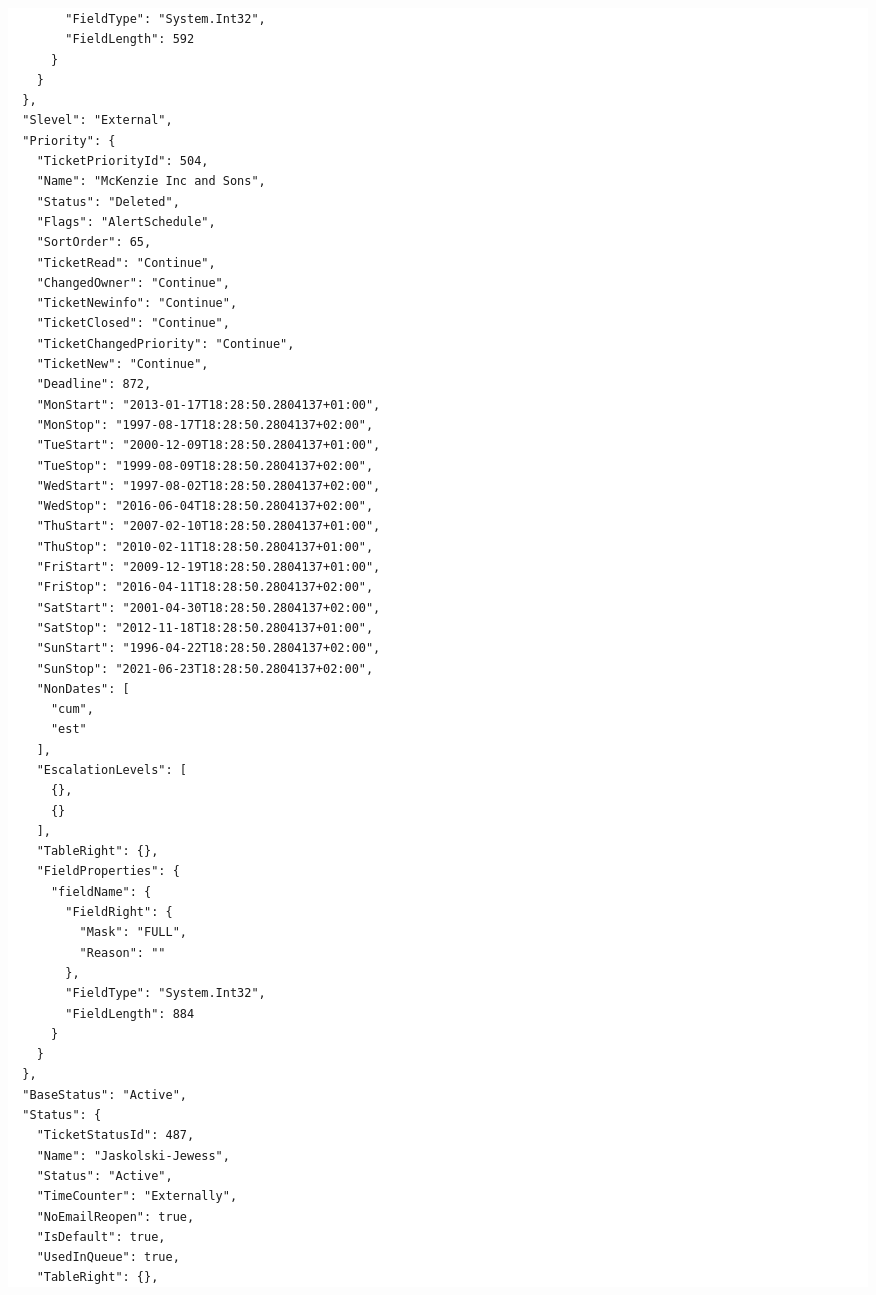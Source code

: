 ```http_
        "FieldType": "System.Int32",
        "FieldLength": 592
      }
    }
  },
  "Slevel": "External",
  "Priority": {
    "TicketPriorityId": 504,
    "Name": "McKenzie Inc and Sons",
    "Status": "Deleted",
    "Flags": "AlertSchedule",
    "SortOrder": 65,
    "TicketRead": "Continue",
    "ChangedOwner": "Continue",
    "TicketNewinfo": "Continue",
    "TicketClosed": "Continue",
    "TicketChangedPriority": "Continue",
    "TicketNew": "Continue",
    "Deadline": 872,
    "MonStart": "2013-01-17T18:28:50.2804137+01:00",
    "MonStop": "1997-08-17T18:28:50.2804137+02:00",
    "TueStart": "2000-12-09T18:28:50.2804137+01:00",
    "TueStop": "1999-08-09T18:28:50.2804137+02:00",
    "WedStart": "1997-08-02T18:28:50.2804137+02:00",
    "WedStop": "2016-06-04T18:28:50.2804137+02:00",
    "ThuStart": "2007-02-10T18:28:50.2804137+01:00",
    "ThuStop": "2010-02-11T18:28:50.2804137+01:00",
    "FriStart": "2009-12-19T18:28:50.2804137+01:00",
    "FriStop": "2016-04-11T18:28:50.2804137+02:00",
    "SatStart": "2001-04-30T18:28:50.2804137+02:00",
    "SatStop": "2012-11-18T18:28:50.2804137+01:00",
    "SunStart": "1996-04-22T18:28:50.2804137+02:00",
    "SunStop": "2021-06-23T18:28:50.2804137+02:00",
    "NonDates": [
      "cum",
      "est"
    ],
    "EscalationLevels": [
      {},
      {}
    ],
    "TableRight": {},
    "FieldProperties": {
      "fieldName": {
        "FieldRight": {
          "Mask": "FULL",
          "Reason": ""
        },
        "FieldType": "System.Int32",
        "FieldLength": 884
      }
    }
  },
  "BaseStatus": "Active",
  "Status": {
    "TicketStatusId": 487,
    "Name": "Jaskolski-Jewess",
    "Status": "Active",
    "TimeCounter": "Externally",
    "NoEmailReopen": true,
    "IsDefault": true,
    "UsedInQueue": true,
    "TableRight": {},
```